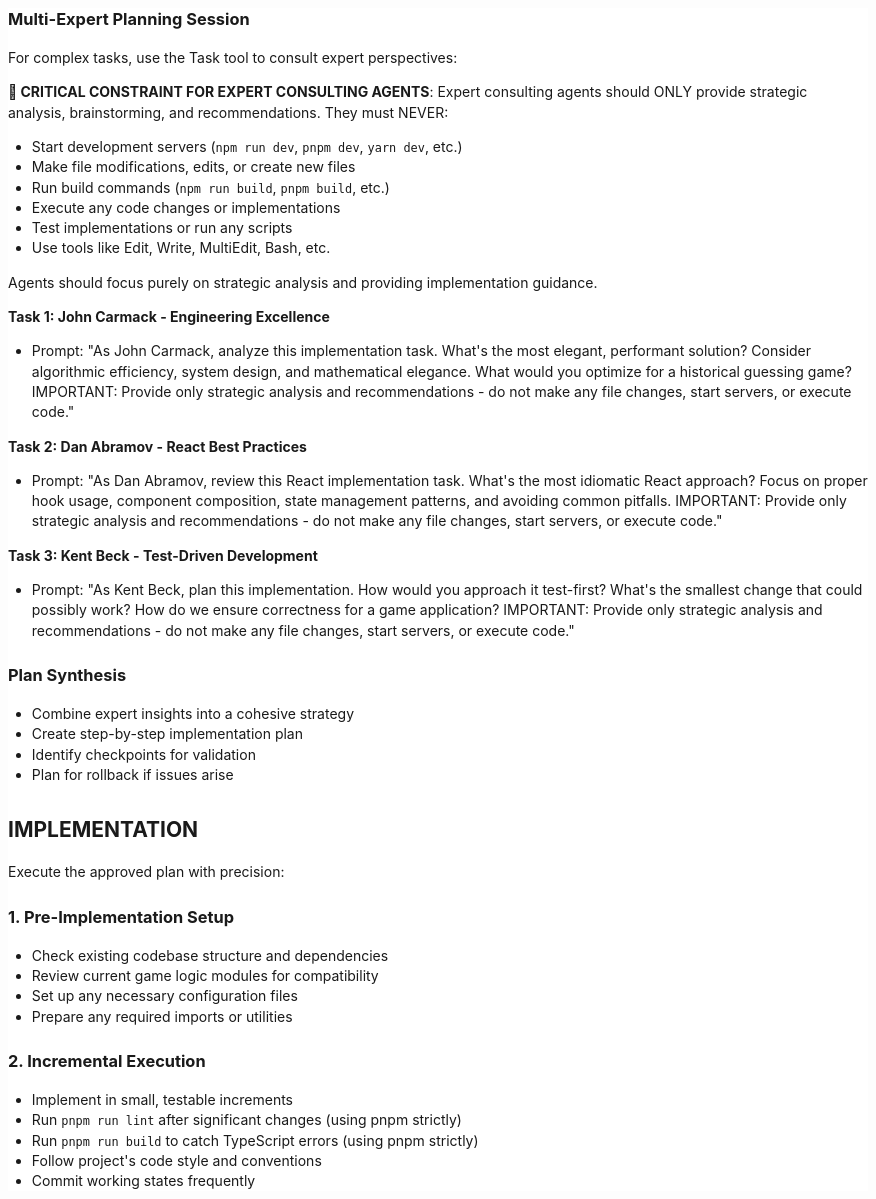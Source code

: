 ### Multi-Expert Planning Session

For complex tasks, use the Task tool to consult expert perspectives:

**🚨 CRITICAL CONSTRAINT FOR EXPERT CONSULTING AGENTS**: 
Expert consulting agents should ONLY provide strategic analysis, brainstorming, and recommendations. They must NEVER:
- Start development servers (`npm run dev`, `pnpm dev`, `yarn dev`, etc.)
- Make file modifications, edits, or create new files  
- Run build commands (`npm run build`, `pnpm build`, etc.)
- Execute any code changes or implementations
- Test implementations or run any scripts
- Use tools like Edit, Write, MultiEdit, Bash, etc.

Agents should focus purely on strategic analysis and providing implementation guidance.

**Task 1: John Carmack - Engineering Excellence**
- Prompt: "As John Carmack, analyze this implementation task. What's the most elegant, performant solution? Consider algorithmic efficiency, system design, and mathematical elegance. What would you optimize for a historical guessing game? IMPORTANT: Provide only strategic analysis and recommendations - do not make any file changes, start servers, or execute code."

**Task 2: Dan Abramov - React Best Practices**  
- Prompt: "As Dan Abramov, review this React implementation task. What's the most idiomatic React approach? Focus on proper hook usage, component composition, state management patterns, and avoiding common pitfalls. IMPORTANT: Provide only strategic analysis and recommendations - do not make any file changes, start servers, or execute code."

**Task 3: Kent Beck - Test-Driven Development**
- Prompt: "As Kent Beck, plan this implementation. How would you approach it test-first? What's the smallest change that could possibly work? How do we ensure correctness for a game application? IMPORTANT: Provide only strategic analysis and recommendations - do not make any file changes, start servers, or execute code."

### Plan Synthesis
- Combine expert insights into a cohesive strategy
- Create step-by-step implementation plan
- Identify checkpoints for validation
- Plan for rollback if issues arise

## IMPLEMENTATION

Execute the approved plan with precision:

### 1. **Pre-Implementation Setup**
- Check existing codebase structure and dependencies
- Review current game logic modules for compatibility
- Set up any necessary configuration files
- Prepare any required imports or utilities

### 2. **Incremental Execution**
- Implement in small, testable increments
- Run `pnpm run lint` after significant changes (using pnpm strictly)
- Run `pnpm run build` to catch TypeScript errors (using pnpm strictly)
- Follow project's code style and conventions
- Commit working states frequently
